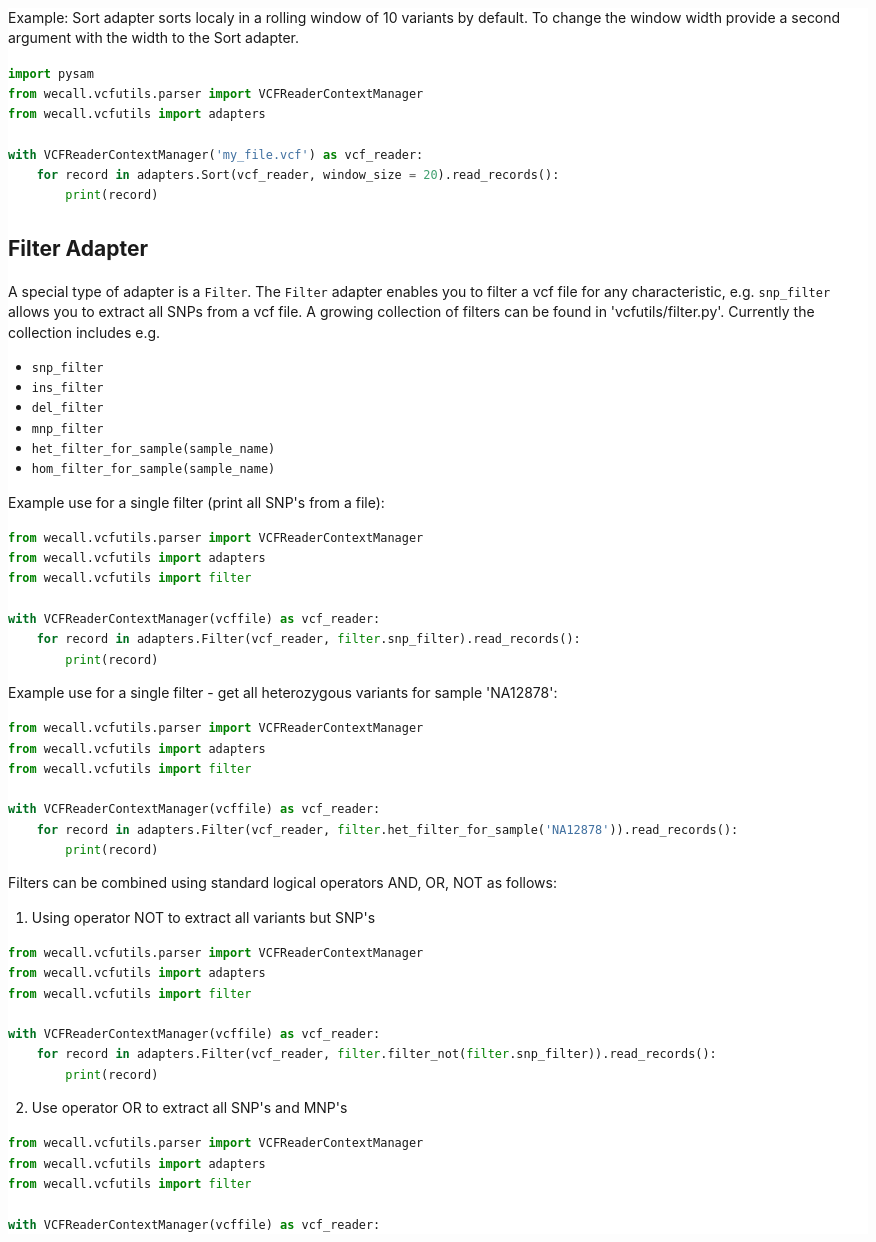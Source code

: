 ```python
```
Example: Sort adapter sorts localy in a rolling window of 10 variants by default. To change the window width provide a second argument with the width to the Sort adapter.
```python
import pysam
from wecall.vcfutils.parser import VCFReaderContextManager
from wecall.vcfutils import adapters

with VCFReaderContextManager('my_file.vcf') as vcf_reader:
    for record in adapters.Sort(vcf_reader, window_size = 20).read_records():
        print(record)
```

Filter Adapter
--------------
A special type of adapter is a `Filter`.  The `Filter` adapter enables you to filter a vcf file for any characteristic, e.g. `snp_filter` allows you to extract all SNPs from a vcf file. A growing collection of filters can be found in 'vcfutils/filter.py'. Currently the collection includes e.g.
* `snp_filter`
* `ins_filter`
* `del_filter`
* `mnp_filter`
* `het_filter_for_sample(sample_name)`
* `hom_filter_for_sample(sample_name)`

Example use for a single filter (print all SNP's from a file):
```python
from wecall.vcfutils.parser import VCFReaderContextManager
from wecall.vcfutils import adapters
from wecall.vcfutils import filter

with VCFReaderContextManager(vcffile) as vcf_reader:
    for record in adapters.Filter(vcf_reader, filter.snp_filter).read_records():
        print(record)
```

Example use for a single filter - get all heterozygous variants for sample 'NA12878':
```python
from wecall.vcfutils.parser import VCFReaderContextManager
from wecall.vcfutils import adapters
from wecall.vcfutils import filter

with VCFReaderContextManager(vcffile) as vcf_reader:
    for record in adapters.Filter(vcf_reader, filter.het_filter_for_sample('NA12878')).read_records():
        print(record)
```

Filters can be combined using standard logical operators AND, OR, NOT as follows:

1)  Using operator NOT to extract all variants but SNP's
```python
from wecall.vcfutils.parser import VCFReaderContextManager
from wecall.vcfutils import adapters
from wecall.vcfutils import filter

with VCFReaderContextManager(vcffile) as vcf_reader:
    for record in adapters.Filter(vcf_reader, filter.filter_not(filter.snp_filter)).read_records():
        print(record)
```
2)  Use operator OR to extract all SNP's and MNP's
```python
from wecall.vcfutils.parser import VCFReaderContextManager
from wecall.vcfutils import adapters
from wecall.vcfutils import filter

with VCFReaderContextManager(vcffile) as vcf_reader:
```